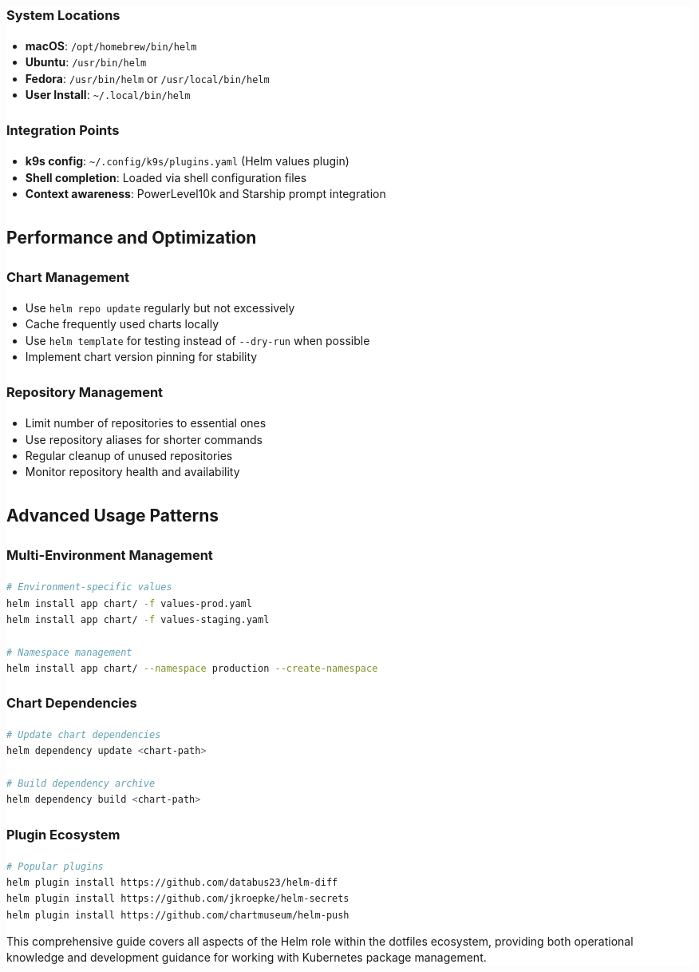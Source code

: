 ### System Locations
- **macOS**: `/opt/homebrew/bin/helm`
- **Ubuntu**: `/usr/bin/helm`
- **Fedora**: `/usr/bin/helm` or `/usr/local/bin/helm`
- **User Install**: `~/.local/bin/helm`

### Integration Points
- **k9s config**: `~/.config/k9s/plugins.yaml` (Helm values plugin)
- **Shell completion**: Loaded via shell configuration files
- **Context awareness**: PowerLevel10k and Starship prompt integration

## Performance and Optimization

### Chart Management
- Use `helm repo update` regularly but not excessively
- Cache frequently used charts locally
- Use `helm template` for testing instead of `--dry-run` when possible
- Implement chart version pinning for stability

### Repository Management
- Limit number of repositories to essential ones
- Use repository aliases for shorter commands
- Regular cleanup of unused repositories
- Monitor repository health and availability

## Advanced Usage Patterns

### Multi-Environment Management
```bash
# Environment-specific values
helm install app chart/ -f values-prod.yaml
helm install app chart/ -f values-staging.yaml

# Namespace management
helm install app chart/ --namespace production --create-namespace
```

### Chart Dependencies
```bash
# Update chart dependencies
helm dependency update <chart-path>

# Build dependency archive
helm dependency build <chart-path>
```

### Plugin Ecosystem
```bash
# Popular plugins
helm plugin install https://github.com/databus23/helm-diff
helm plugin install https://github.com/jkroepke/helm-secrets
helm plugin install https://github.com/chartmuseum/helm-push
```

This comprehensive guide covers all aspects of the Helm role within the dotfiles ecosystem, providing both operational knowledge and development guidance for working with Kubernetes package management.
